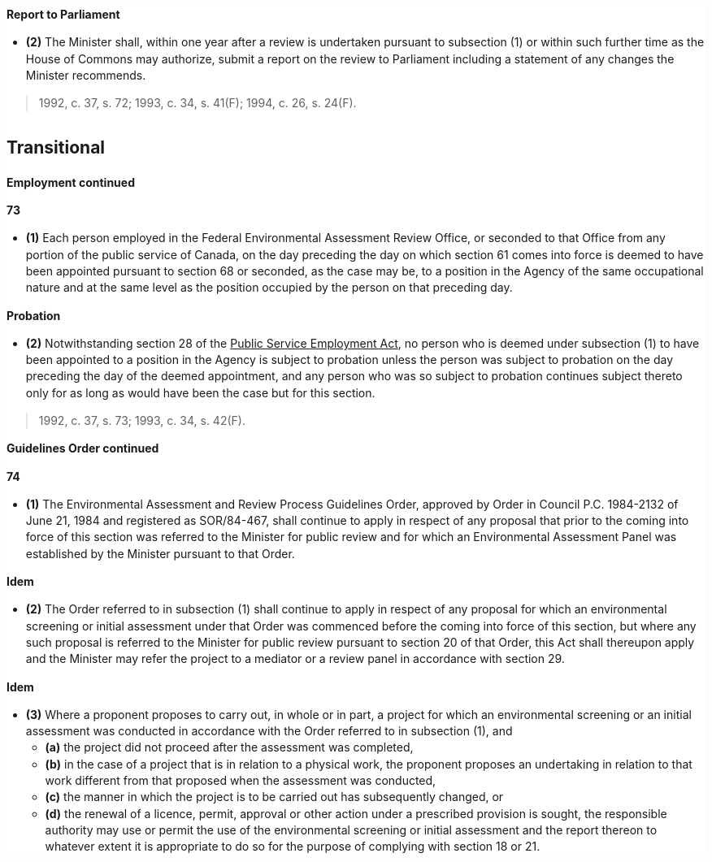 **Report to Parliament**

- **(2)** The Minister shall, within one year after a review is undertaken pursuant to subsection (1) or within such further time as the House of Commons may authorize, submit a report on the review to Parliament including a statement of any changes the Minister recommends.
> 1992, c. 37, s. 72; 1993, c. 34, s. 41(F); 1994, c. 26, s. 24(F).





## Transitional



**Employment continued**

**73** 

- **(1)** Each person employed in the Federal Environmental Assessment Review Office, or seconded to that Office from any portion of the public service of Canada, on the day preceding the day on which section 61 comes into force is deemed to have been appointed pursuant to section 68 or seconded, as the case may be, to a position in the Agency of the same occupational nature and at the same level as the position occupied by the person on that preceding day.

**Probation**

- **(2)** Notwithstanding section 28 of the [Public Service Employment Act](/en/Acts/Statutes%20of%20Canada/2003/c.%2022,%20ss.%2012,%2013%20.md), no person who is deemed under subsection (1) to have been appointed to a position in the Agency is subject to probation unless the person was subject to probation on the day preceding the day of the deemed appointment, and any person who was so subject to probation continues subject thereto only for as long as would have been the case but for this section.
> 1992, c. 37, s. 73; 1993, c. 34, s. 42(F).





**Guidelines Order continued**

**74** 

- **(1)** The Environmental Assessment and Review Process Guidelines Order, approved by Order in Council P.C. 1984-2132 of June 21, 1984 and registered as SOR/84-467, shall continue to apply in respect of any proposal that prior to the coming into force of this section was referred to the Minister for public review and for which an Environmental Assessment Panel was established by the Minister pursuant to that Order.

**Idem**

- **(2)** The Order referred to in subsection (1) shall continue to apply in respect of any proposal for which an environmental screening or initial assessment under that Order was commenced before the coming into force of this section, but where any such proposal is referred to the Minister for public review pursuant to section 20 of that Order, this Act shall thereupon apply and the Minister may refer the project to a mediator or a review panel in accordance with section 29.

**Idem**

- **(3)** Where a proponent proposes to carry out, in whole or in part, a project for which an environmental screening or an initial assessment was conducted in accordance with the Order referred to in subsection (1), and
	- **(a)** the project did not proceed after the assessment was completed,
	- **(b)** in the case of a project that is in relation to a physical work, the proponent proposes an undertaking in relation to that work different from that proposed when the assessment was conducted,
	- **(c)** the manner in which the project is to be carried out has subsequently changed, or
	- **(d)** the renewal of a licence, permit, approval or other action under a prescribed provision is sought,
the responsible authority may use or permit the use of the environmental screening or initial assessment and the report thereon to whatever extent it is appropriate to do so for the purpose of complying with section 18 or 21.
